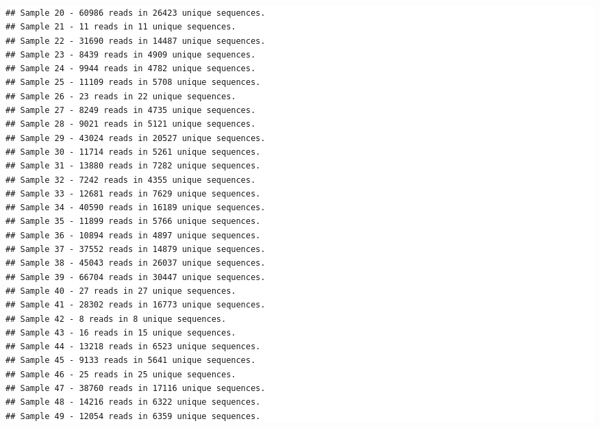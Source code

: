     ## Sample 20 - 60986 reads in 26423 unique sequences.
    ## Sample 21 - 11 reads in 11 unique sequences.
    ## Sample 22 - 31690 reads in 14487 unique sequences.
    ## Sample 23 - 8439 reads in 4909 unique sequences.
    ## Sample 24 - 9944 reads in 4782 unique sequences.
    ## Sample 25 - 11109 reads in 5708 unique sequences.
    ## Sample 26 - 23 reads in 22 unique sequences.
    ## Sample 27 - 8249 reads in 4735 unique sequences.
    ## Sample 28 - 9021 reads in 5121 unique sequences.
    ## Sample 29 - 43024 reads in 20527 unique sequences.
    ## Sample 30 - 11714 reads in 5261 unique sequences.
    ## Sample 31 - 13880 reads in 7282 unique sequences.
    ## Sample 32 - 7242 reads in 4355 unique sequences.
    ## Sample 33 - 12681 reads in 7629 unique sequences.
    ## Sample 34 - 40590 reads in 16189 unique sequences.
    ## Sample 35 - 11899 reads in 5766 unique sequences.
    ## Sample 36 - 10894 reads in 4897 unique sequences.
    ## Sample 37 - 37552 reads in 14879 unique sequences.
    ## Sample 38 - 45043 reads in 26037 unique sequences.
    ## Sample 39 - 66704 reads in 30447 unique sequences.
    ## Sample 40 - 27 reads in 27 unique sequences.
    ## Sample 41 - 28302 reads in 16773 unique sequences.
    ## Sample 42 - 8 reads in 8 unique sequences.
    ## Sample 43 - 16 reads in 15 unique sequences.
    ## Sample 44 - 13218 reads in 6523 unique sequences.
    ## Sample 45 - 9133 reads in 5641 unique sequences.
    ## Sample 46 - 25 reads in 25 unique sequences.
    ## Sample 47 - 38760 reads in 17116 unique sequences.
    ## Sample 48 - 14216 reads in 6322 unique sequences.
    ## Sample 49 - 12054 reads in 6359 unique sequences.
